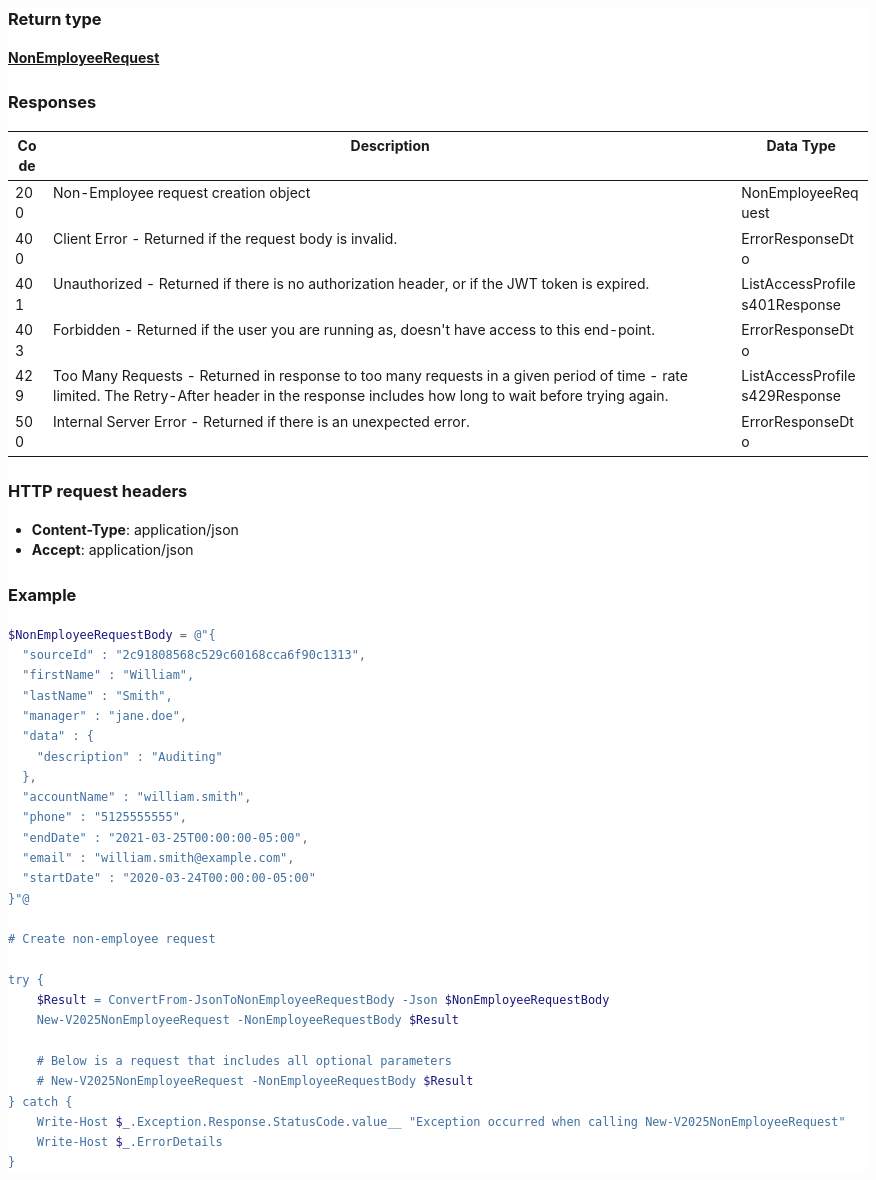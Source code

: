 ### Return type

[**NonEmployeeRequest**](../models/non-employee-request)

### Responses

| Code | Description | Data Type |
| --- | --- | --- |
| 200 | Non-Employee request creation object | NonEmployeeRequest |
| 400 | Client Error - Returned if the request body is invalid. | ErrorResponseDto |
| 401 | Unauthorized - Returned if there is no authorization header, or if the JWT token is expired. | ListAccessProfiles401Response |
| 403 | Forbidden - Returned if the user you are running as, doesn&#39;t have access to this end-point. | ErrorResponseDto |
| 429 | Too Many Requests - Returned in response to too many requests in a given period of time - rate limited. The Retry-After header in the response includes how long to wait before trying again. | ListAccessProfiles429Response |
| 500 | Internal Server Error - Returned if there is an unexpected error. | ErrorResponseDto |

### HTTP request headers

- **Content-Type**: application/json
- **Accept**: application/json

### Example

```powershell
$NonEmployeeRequestBody = @"{
  "sourceId" : "2c91808568c529c60168cca6f90c1313",
  "firstName" : "William",
  "lastName" : "Smith",
  "manager" : "jane.doe",
  "data" : {
    "description" : "Auditing"
  },
  "accountName" : "william.smith",
  "phone" : "5125555555",
  "endDate" : "2021-03-25T00:00:00-05:00",
  "email" : "william.smith@example.com",
  "startDate" : "2020-03-24T00:00:00-05:00"
}"@

# Create non-employee request

try {
    $Result = ConvertFrom-JsonToNonEmployeeRequestBody -Json $NonEmployeeRequestBody
    New-V2025NonEmployeeRequest -NonEmployeeRequestBody $Result

    # Below is a request that includes all optional parameters
    # New-V2025NonEmployeeRequest -NonEmployeeRequestBody $Result
} catch {
    Write-Host $_.Exception.Response.StatusCode.value__ "Exception occurred when calling New-V2025NonEmployeeRequest"
    Write-Host $_.ErrorDetails
}
```
